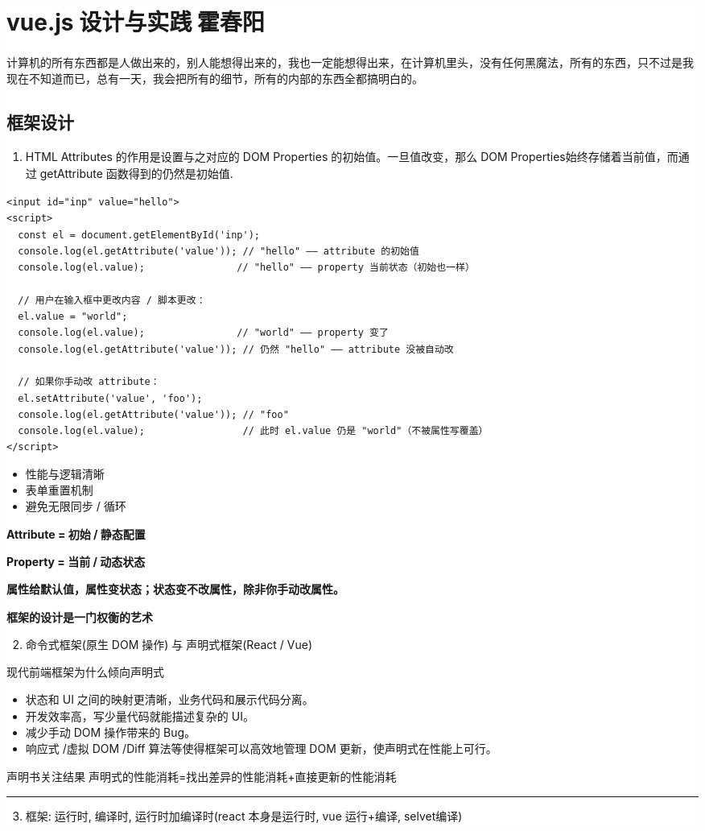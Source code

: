 # vue.js 设计与实践 霍春阳

计算机的所有东西都是人做出来的，别人能想得出来的，我也一定能想得出来，在计算机里头，没有任何黑魔法，所有的东西，只不过是我现在不知道而已，总有一天，我会把所有的细节，所有的内部的东西全都搞明白的。

## 框架设计

1. HTML Attributes 的作用是设置与之对应的 DOM Properties 的初始值。一旦值改变，那么 DOM Properties始终存储着当前值，而通过 getAttribute 函数得到的仍然是初始值.

```
<input id="inp" value="hello">
<script>
  const el = document.getElementById('inp');
  console.log(el.getAttribute('value')); // "hello" —— attribute 的初始值
  console.log(el.value);                // "hello" —— property 当前状态（初始也一样）

  // 用户在输入框中更改内容 / 脚本更改：
  el.value = "world";
  console.log(el.value);                // "world" —— property 变了
  console.log(el.getAttribute('value')); // 仍然 "hello" —— attribute 没被自动改

  // 如果你手动改 attribute：
  el.setAttribute('value', 'foo');
  console.log(el.getAttribute('value')); // "foo"
  console.log(el.value);                 // 此时 el.value 仍是 "world"（不被属性写覆盖）
</script>
```

- 性能与逻辑清晰
- 表单重置机制
- 避免无限同步 / 循环

**Attribute = 初始 / 静态配置**

**Property = 当前 / 动态状态**

**属性给默认值，属性变状态；状态变不改属性，除非你手动改属性。**

**框架的设计是一门权衡的艺术**

2. 命令式框架(原生 DOM 操作) 与 声明式框架(React / Vue)

现代前端框架为什么倾向声明式

- 状态和 UI 之间的映射更清晰，业务代码和展示代码分离。
- 开发效率高，写少量代码就能描述复杂的 UI。
- 减少手动 DOM 操作带来的 Bug。
- 响应式 /虚拟 DOM /Diff 算法等使得框架可以高效地管理 DOM 更新，使声明式在性能上可行。

声明书关注结果
声明式的性能消耗=找出差异的性能消耗+直接更新的性能消耗

-----

3. 框架: 运行时, 编译时, 运行时加编译时(react 本身是运行时, vue 运行+编译, selvet编译)
